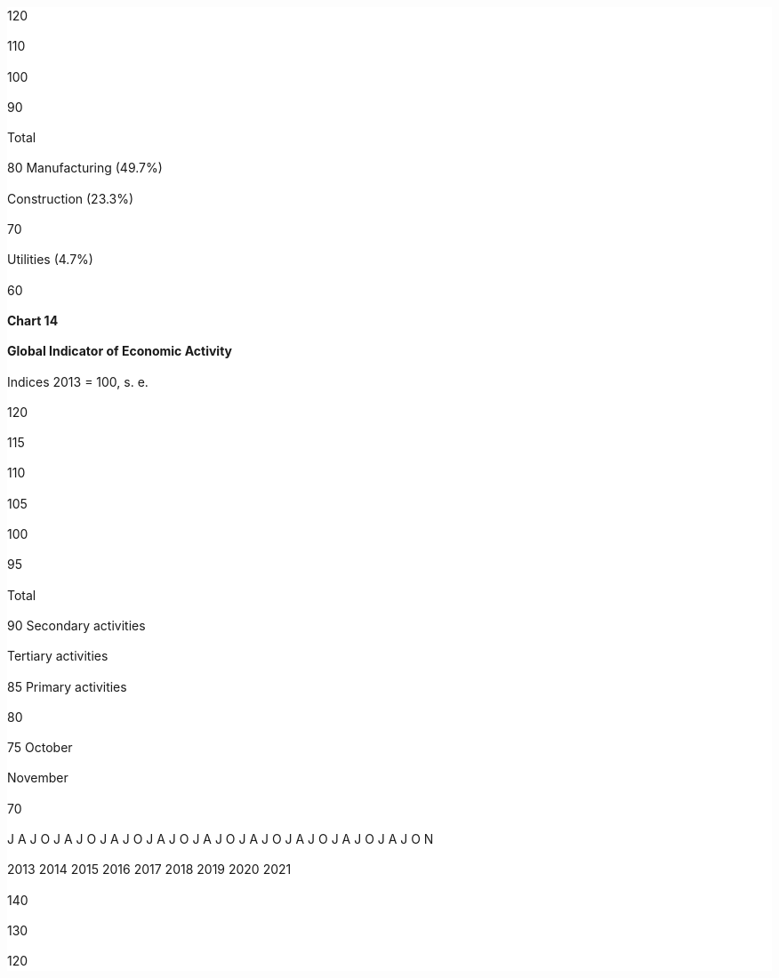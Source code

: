 120

110

100

90

Total

80 Manufacturing (49.7%)

Construction (23.3%)

70

Utilities (4.7%)

60


**Chart 14**

**Global Indicator of Economic Activity**

Indices 2013 = 100, s. e.


120

115

110

105

100

95

Total

90 Secondary activities

Tertiary activities

85 Primary activities

80

75 October

November

70

J A J O J A J O J A J O J A J O J A J O J A J O J A J O J A J O J A J O N

2013 2014 2015 2016 2017 2018 2019 2020 2021


140

130

120
